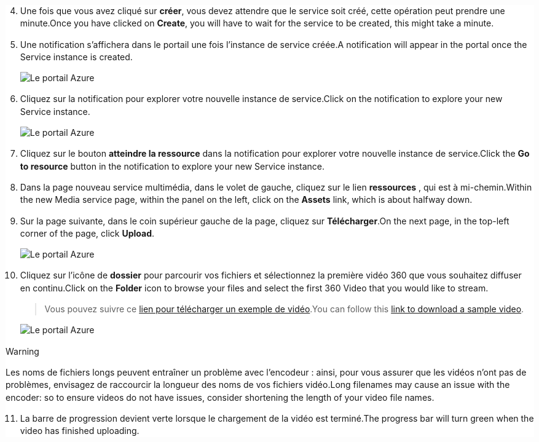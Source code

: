 4.  <span data-ttu-id="3e1c5-196">Une fois que vous avez cliqué sur **créer**, vous devez attendre que le service soit créé, cette opération peut prendre une minute.</span><span class="sxs-lookup"><span data-stu-id="3e1c5-196">Once you have clicked on **Create**, you will have to wait for the service to be created, this might take a minute.</span></span>

5.  <span data-ttu-id="3e1c5-197">Une notification s’affichera dans le portail une fois l’instance de service créée.</span><span class="sxs-lookup"><span data-stu-id="3e1c5-197">A notification will appear in the portal once the Service instance is created.</span></span>

    ![Le portail Azure](images/AzureLabs-Lab6-09.png)

6.  <span data-ttu-id="3e1c5-199">Cliquez sur la notification pour explorer votre nouvelle instance de service.</span><span class="sxs-lookup"><span data-stu-id="3e1c5-199">Click on the notification to explore your new Service instance.</span></span>

    ![Le portail Azure](images/AzureLabs-Lab6-10.png)

7.  <span data-ttu-id="3e1c5-201">Cliquez sur le bouton **atteindre la ressource** dans la notification pour explorer votre nouvelle instance de service.</span><span class="sxs-lookup"><span data-stu-id="3e1c5-201">Click the **Go to resource** button in the notification to explore your new Service instance.</span></span>

8.  <span data-ttu-id="3e1c5-202">Dans la page nouveau service multimédia, dans le volet de gauche, cliquez sur le lien **ressources** , qui est à mi-chemin.</span><span class="sxs-lookup"><span data-stu-id="3e1c5-202">Within the new Media service page, within the panel on the left, click on the **Assets** link, which is about halfway down.</span></span>

9.  <span data-ttu-id="3e1c5-203">Sur la page suivante, dans le coin supérieur gauche de la page, cliquez sur **Télécharger**.</span><span class="sxs-lookup"><span data-stu-id="3e1c5-203">On the next page, in the top-left corner of the page, click **Upload**.</span></span>

    ![Le portail Azure](images/AzureLabs-Lab6-11.png)

10. <span data-ttu-id="3e1c5-205">Cliquez sur l’icône de **dossier** pour parcourir vos fichiers et sélectionnez la première vidéo 360 que vous souhaitez diffuser en continu.</span><span class="sxs-lookup"><span data-stu-id="3e1c5-205">Click on the **Folder** icon to browse your files and select the first 360 Video that you would like to stream.</span></span> 
    
    > <span data-ttu-id="3e1c5-206">Vous pouvez suivre ce [lien pour télécharger un exemple de vidéo](https://vimeo.com/214401712).</span><span class="sxs-lookup"><span data-stu-id="3e1c5-206">You can follow this [link to download a sample video](https://vimeo.com/214401712).</span></span>

    ![Le portail Azure](images/AzureLabs-Lab6-12.png)

> [!WARNING]
> <span data-ttu-id="3e1c5-208">Les noms de fichiers longs peuvent entraîner un problème avec l’encodeur : ainsi, pour vous assurer que les vidéos n’ont pas de problèmes, envisagez de raccourcir la longueur des noms de vos fichiers vidéo.</span><span class="sxs-lookup"><span data-stu-id="3e1c5-208">Long filenames may cause an issue with the encoder: so to ensure videos do not have issues, consider shortening the length of your video file names.</span></span>

11. <span data-ttu-id="3e1c5-209">La barre de progression devient verte lorsque le chargement de la vidéo est terminé.</span><span class="sxs-lookup"><span data-stu-id="3e1c5-209">The progress bar will turn green when the video has finished uploading.</span></span>
